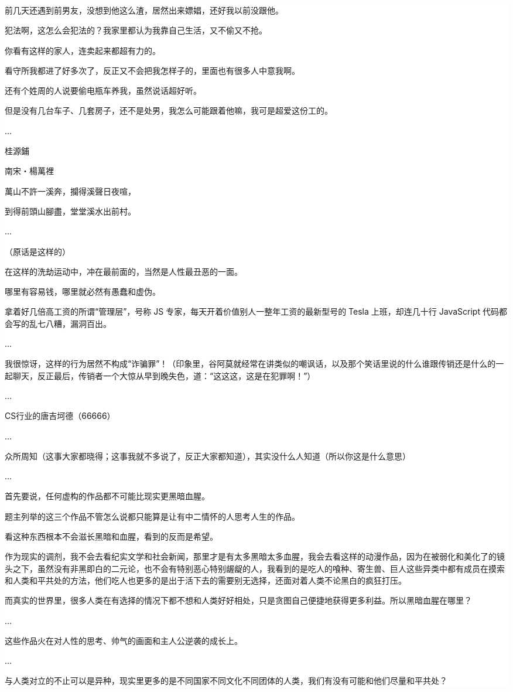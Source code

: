 前几天还遇到前男友，没想到他这么渣，居然出来嫖娼，还好我以前没跟他。

犯法啊，这怎么会犯法的？我家里都认为我靠自己生活，又不偷又不抢。

你看有这样的家人，连卖起来都超有力的。

看守所我都进了好多次了，反正又不会把我怎样子的，里面也有很多人中意我啊。

还有个姓周的人说要偷电瓶车养我，虽然说话超好听。

但是没有几台车子、几套房子，还不是处男，我怎么可能跟着他嘛，我可是超爱这份工的。

...

桂源鋪

南宋・楊萬裡

萬山不許一溪奔，攔得溪聲日夜喧，

到得前頭山腳盡，堂堂溪水出前村。

...

（原话是这样的）

在这样的洗劫运动中，冲在最前面的，当然是人性最丑恶的一面。

哪里有容易钱，哪里就必然有愚蠢和虚伪。

拿着好几倍高工资的所谓“管理层”，号称 JS 专家，每天开着价值别人一整年工资的最新型号的 Tesla 上班，却连几十行 JavaScript 代码都会写的乱七八糟，漏洞百出。

...

我很惊讶，这样的行为居然不构成“诈骗罪”！（印象里，谷阿莫就经常在讲类似的嘲讽话，以及那个笑话里说的什么谁跟传销还是什么的一起聊天，反正最后，传销者一个大惊从早到晚失色，道：“这这这，这是在犯罪啊！”）

...

CS行业的唐吉坷德（66666）

...

众所周知（这事大家都晓得；这事我就不多说了，反正大家都知道），其实没什么人知道（所以你这是什么意思）

...

首先要说，任何虚构的作品都不可能比现实更黑暗血腥。

题主列举的这三个作品不管怎么说都只能算是让有中二情怀的人思考人生的作品。

看这种东西根本不会滋长黑暗和血腥，看到的反而是希望。

作为现实的调剂，我不会去看纪实文学和社会新闻，那里才是有太多黑暗太多血腥，我会去看这样的动漫作品，因为在被弱化和美化了的镜头之下，虽然没有非黑即白的二元论，也不会有特别恶心特别龌龊的人，我看到的是吃人的喰种、寄生兽、巨人这些异类中都有成员在摸索和人类和平共处的方法，他们吃人也更多的是出于活下去的需要别无选择，还面对着人类不论黑白的疯狂打压。

而真实的世界里，很多人类在有选择的情况下都不想和人类好好相处，只是贪图自己便捷地获得更多利益。所以黑暗血腥在哪里？

...

这些作品火在对人性的思考、帅气的画面和主人公逆袭的成长上。

...

与人类对立的不止可以是异种，现实里更多的是不同国家不同文化不同团体的人类，我们有没有可能和他们尽量和平共处？
